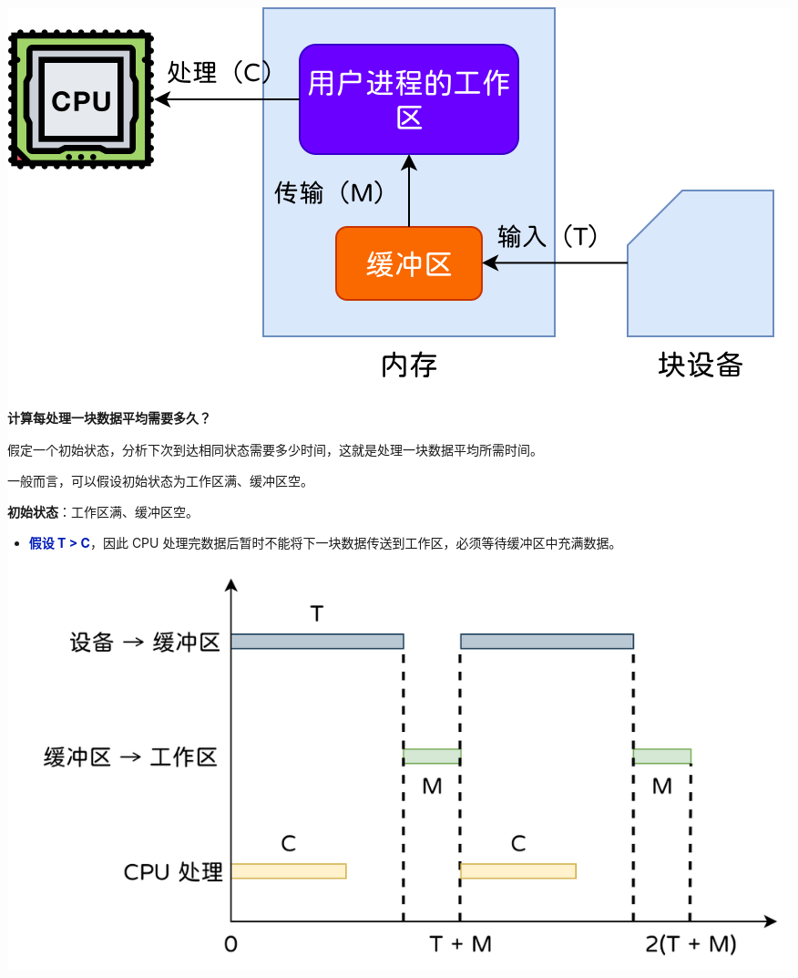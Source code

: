 ![](../images/image-202508211029.svg)

**计算每处理一块数据平均需要多久？**

假定一个初始状态，分析下次到达相同状态需要多少时间，这就是处理一块数据平均所需时间。

一般而言，可以假设初始状态为工作区满、缓冲区空。

**初始状态**：工作区满、缓冲区空。

- **<span style="color:#001BB7">假设 T > C</span>**，因此 CPU 处理完数据后暂时不能将下一块数据传送到工作区，必须等待缓冲区中充满数据。

  ![](../images/image-202508211117.svg)
